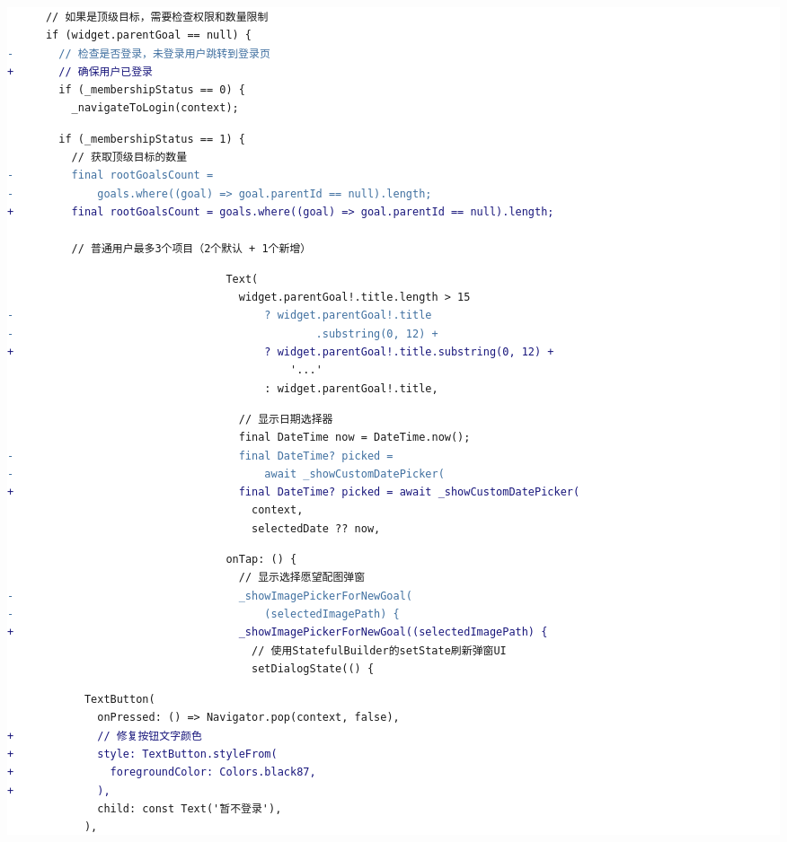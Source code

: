 ```diff
      // 如果是顶级目标，需要检查权限和数量限制
      if (widget.parentGoal == null) {
-       // 检查是否登录，未登录用户跳转到登录页
+       // 确保用户已登录
        if (_membershipStatus == 0) {
          _navigateToLogin(context);
```

```diff
        if (_membershipStatus == 1) {
          // 获取顶级目标的数量
-         final rootGoalsCount =
-             goals.where((goal) => goal.parentId == null).length;
+         final rootGoalsCount = goals.where((goal) => goal.parentId == null).length;
          
          // 普通用户最多3个项目（2个默认 + 1个新增）
```

```diff
                                  Text(
                                    widget.parentGoal!.title.length > 15
-                                       ? widget.parentGoal!.title
-                                               .substring(0, 12) +
+                                       ? widget.parentGoal!.title.substring(0, 12) +
                                            '...'
                                        : widget.parentGoal!.title,
```

```diff
                                    // 显示日期选择器
                                    final DateTime now = DateTime.now();
-                                   final DateTime? picked =
-                                       await _showCustomDatePicker(
+                                   final DateTime? picked = await _showCustomDatePicker(
                                      context,
                                      selectedDate ?? now,
```

```diff
                                  onTap: () {
                                    // 显示选择愿望配图弹窗
-                                   _showImagePickerForNewGoal(
-                                       (selectedImagePath) {
+                                   _showImagePickerForNewGoal((selectedImagePath) {
                                      // 使用StatefulBuilder的setState刷新弹窗UI
                                      setDialogState(() {
```

```diff
            TextButton(
              onPressed: () => Navigator.pop(context, false),
+             // 修复按钮文字颜色
+             style: TextButton.styleFrom(
+               foregroundColor: Colors.black87,
+             ),
              child: const Text('暂不登录'),
            ),
```
